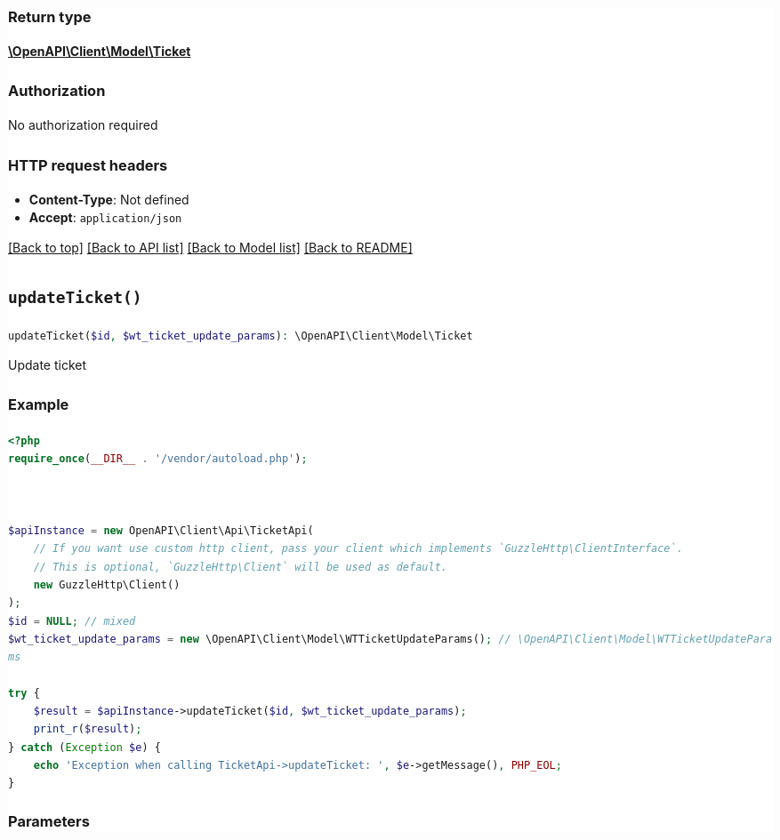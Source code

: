 ### Return type

[**\OpenAPI\Client\Model\Ticket**](../Model/Ticket.md)

### Authorization

No authorization required

### HTTP request headers

- **Content-Type**: Not defined
- **Accept**: `application/json`

[[Back to top]](#) [[Back to API list]](../../README.md#endpoints)
[[Back to Model list]](../../README.md#models)
[[Back to README]](../../README.md)

## `updateTicket()`

```php
updateTicket($id, $wt_ticket_update_params): \OpenAPI\Client\Model\Ticket
```

Update ticket

### Example

```php
<?php
require_once(__DIR__ . '/vendor/autoload.php');



$apiInstance = new OpenAPI\Client\Api\TicketApi(
    // If you want use custom http client, pass your client which implements `GuzzleHttp\ClientInterface`.
    // This is optional, `GuzzleHttp\Client` will be used as default.
    new GuzzleHttp\Client()
);
$id = NULL; // mixed
$wt_ticket_update_params = new \OpenAPI\Client\Model\WTTicketUpdateParams(); // \OpenAPI\Client\Model\WTTicketUpdateParams

try {
    $result = $apiInstance->updateTicket($id, $wt_ticket_update_params);
    print_r($result);
} catch (Exception $e) {
    echo 'Exception when calling TicketApi->updateTicket: ', $e->getMessage(), PHP_EOL;
}
```

### Parameters
